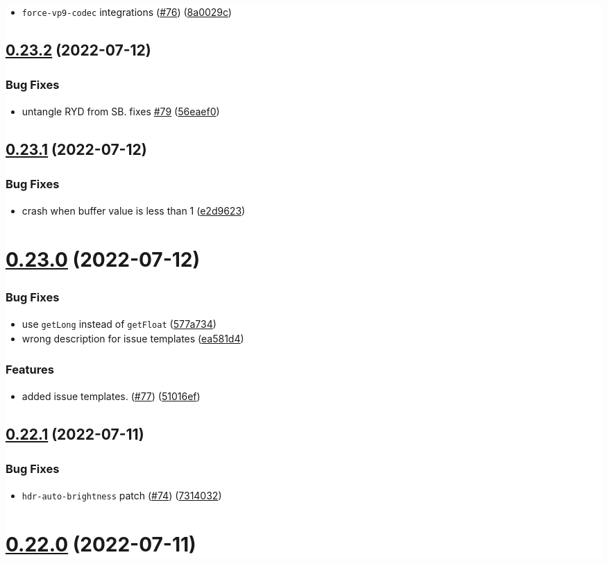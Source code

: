 * `force-vp9-codec` integrations ([#76](https://github.com/revanced/revanced-integrations/issues/76)) ([8a0029c](https://github.com/revanced/revanced-integrations/commit/8a0029c81cfd29788b1d556cdd31feacc152b3c1))

## [0.23.2](https://github.com/revanced/revanced-integrations/compare/v0.23.1...v0.23.2) (2022-07-12)


### Bug Fixes

* untangle RYD from SB. fixes [#79](https://github.com/revanced/revanced-integrations/issues/79) ([56eaef0](https://github.com/revanced/revanced-integrations/commit/56eaef0670121cd262de51862c8d23fd34724999))

## [0.23.1](https://github.com/revanced/revanced-integrations/compare/v0.23.0...v0.23.1) (2022-07-12)


### Bug Fixes

* crash when buffer value is less than 1 ([e2d9623](https://github.com/revanced/revanced-integrations/commit/e2d962355cf34dccfd233f65f475acbb8b895694))

# [0.23.0](https://github.com/revanced/revanced-integrations/compare/v0.22.1...v0.23.0) (2022-07-12)


### Bug Fixes

* use `getLong` instead of `getFloat` ([577a734](https://github.com/revanced/revanced-integrations/commit/577a7348fe023aba4858cceb0830062ee0a653d1))
* wrong description for issue templates ([ea581d4](https://github.com/revanced/revanced-integrations/commit/ea581d48e29b3f40d12e82448788a1151d4892d1))


### Features

* added issue templates. ([#77](https://github.com/revanced/revanced-integrations/issues/77)) ([51016ef](https://github.com/revanced/revanced-integrations/commit/51016efcb7c7fcc73f25ecfab48ffa96fbae4f47))

## [0.22.1](https://github.com/revanced/revanced-integrations/compare/v0.22.0...v0.22.1) (2022-07-11)


### Bug Fixes

* `hdr-auto-brightness` patch ([#74](https://github.com/revanced/revanced-integrations/issues/74)) ([7314032](https://github.com/revanced/revanced-integrations/commit/7314032a38f2c70f4e56326b592c5a01be218f88))

# [0.22.0](https://github.com/revanced/revanced-integrations/compare/v0.21.9...v0.22.0) (2022-07-11)
